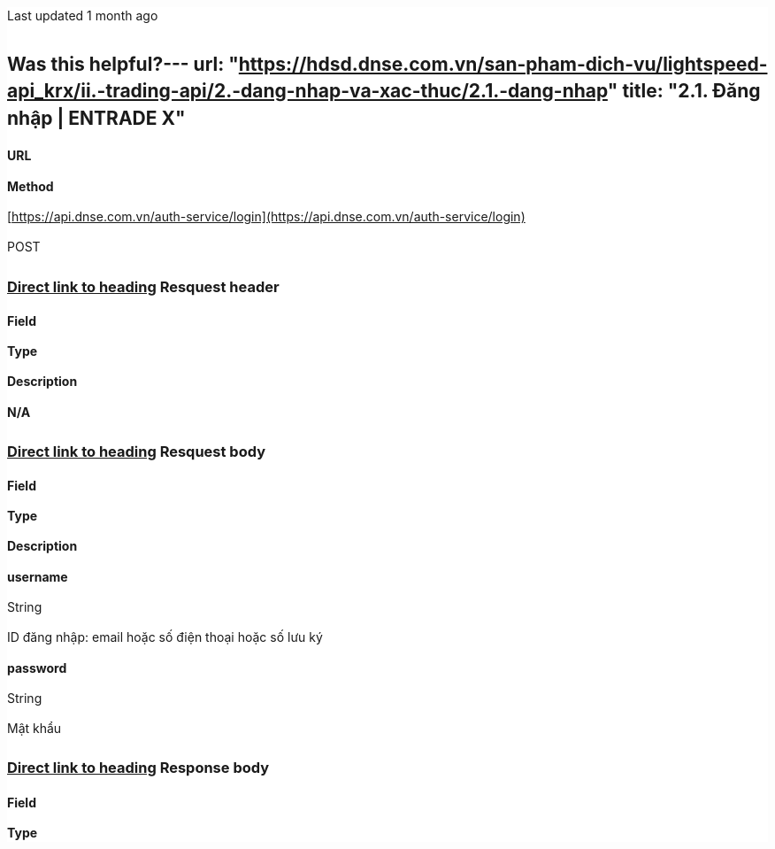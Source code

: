 Last updated 1 month ago

Was this helpful?---
url: "https://hdsd.dnse.com.vn/san-pham-dich-vu/lightspeed-api_krx/ii.-trading-api/2.-dang-nhap-va-xac-thuc/2.1.-dang-nhap"
title: "2.1.  Đăng nhập | ENTRADE X"
---

**URL**

**Method**

[https://api.dnse.com.vn/auth-service/login](https://api.dnse.com.vn/auth-service/login)

POST

### [Direct link to heading](https://hdsd.dnse.com.vn/san-pham-dich-vu/lightspeed-api_krx/ii.-trading-api/2.-dang-nhap-va-xac-thuc/2.1.-dang-nhap\#resquest-header)    Resquest header

**Field**

**Type**

**Description**

**N/A**

### [Direct link to heading](https://hdsd.dnse.com.vn/san-pham-dich-vu/lightspeed-api_krx/ii.-trading-api/2.-dang-nhap-va-xac-thuc/2.1.-dang-nhap\#resquest-body)    **Resquest body**

**Field**

**Type**

**Description**

**username**

String

ID đăng nhập: email hoặc số điện thoại hoặc số lưu ký

**password**

String

Mật khẩu

### [Direct link to heading](https://hdsd.dnse.com.vn/san-pham-dich-vu/lightspeed-api_krx/ii.-trading-api/2.-dang-nhap-va-xac-thuc/2.1.-dang-nhap\#response-body)    Response body

**Field**

**Type**
